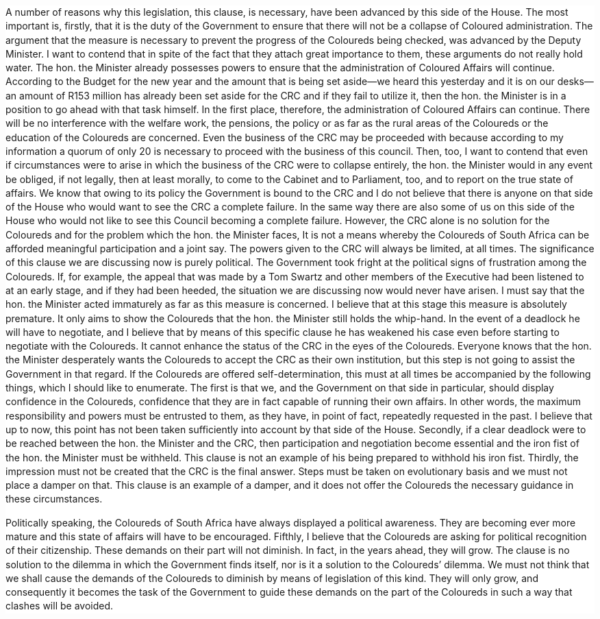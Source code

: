 <p>A number of reasons why this legislation, this clause, is necessary, have been advanced by this side of the House. The most important is, firstly, that it is the duty of the Government to ensure that there will not be a collapse of Coloured administration. The argument that the measure is necessary to prevent the progress of the Coloureds being checked, was advanced by the Deputy Minister. I want to contend that in spite of the fact that they attach great importance to them, these arguments do not really hold water. The hon. the Minister already possesses <span class="col_3529-3530" refersTo="page_0178"/>powers to ensure that the administration of Coloured Affairs will continue. According to the Budget for the new year and the amount that is being set aside&#x2014;we heard this yesterday and it is on our desks&#x2014;an amount of R153 million has already been set aside for the CRC and if they fail to utilize it, then the hon. the Minister is in a position to go ahead with that task himself. In the first place, therefore, the administration of Coloured Affairs can continue. There will be no interference with the welfare work, the pensions, the policy or as far as the rural areas of the Coloureds or the education of the Coloureds are concerned. Even the business of the CRC may be proceeded with because according to my information a quorum of only 20 is necessary to proceed with the business of this council. Then, too, I want to contend that even if circumstances were to arise in which the business of the CRC were to collapse entirely, the hon. the Minister would in any event be obliged, if not legally, then at least morally, to come to the Cabinet and to Parliament, too, and to report on the true state of affairs. We know that owing to its policy the Government is bound to the CRC and I do not believe that there is anyone on that side of the House who would want to see the CRC a complete failure. In the same way there are also some of us on this side of the House who would not like to see this Council becoming a complete failure. However, the CRC alone is no solution for the Coloureds and for the problem which the hon. the Minister faces, It is not a means whereby the Coloureds of South Africa can be afforded meaningful participation and a joint say. The powers given to the CRC will always be limited, at all times. The significance of this clause we are discussing now is purely political. The Government took fright at the political signs of frustration among the Coloureds. If, for example, the appeal that was made by a Tom Swartz and other members of the Executive had been listened to at an early stage, and if they had been heeded, the situation we are discussing now would never have arisen. I must say that the hon. the Minister acted immaturely as far as this measure is concerned. I believe that at this stage this measure is absolutely premature. It only aims to show the Coloureds that the hon. the Minister still holds the whip-hand. In the event of a deadlock he will have to negotiate, and I believe that by means of this specific clause he has weakened his case even before starting to negotiate with the Coloureds. It cannot enhance the status of the CRC in the eyes of the Coloureds. Everyone knows that the hon. the Minister desperately wants the Coloureds to accept the CRC as their own institution, but this step is not going to assist the Government in that regard. If the Coloureds are offered self-determination, this must at all times be accompanied by the following things, which I should like to enumerate. The first is that we, and the Government on that side in particular, should display confidence in the Coloureds, confidence that they are in fact capable of running their own affairs. In other words, the maximum responsibility and powers must be entrusted to them, as they have, in point of fact, repeatedly requested in the past. I believe that up to now, this point has not been taken sufficiently into account by that side of the House. Secondly, if a clear deadlock were to be reached between the hon. the Minister and the CRC, then participation and negotiation become essential and the iron fist of the hon. the Minister must be withheld. This clause is not an example of his being prepared to withhold his iron fist. Thirdly, the impression must not be created that the CRC is the final answer. Steps must be taken on evolutionary basis and we must not place a damper on that. This clause is an example of a damper, and it does not offer the Coloureds the necessary guidance in these circumstances.</p>

<p>Politically speaking, the Coloureds of South Africa have always displayed a political awareness. They are becoming ever more mature and this state of affairs will have to be encouraged. Fifthly, I believe that the Coloureds are asking for political recognition of their citizenship. These demands on their part will not diminish. In fact, in the years ahead, they will grow. The clause is no solution to the dilemma in which the Government finds itself, nor is it a solution to the Coloureds&#x2019; dilemma. We must not think that we shall cause the demands of the Coloureds to diminish by means of legislation of this kind. They will only grow, and consequently it becomes the task of the Government to guide these demands on the part of the Coloureds in such a way that clashes will be avoided.</p>
